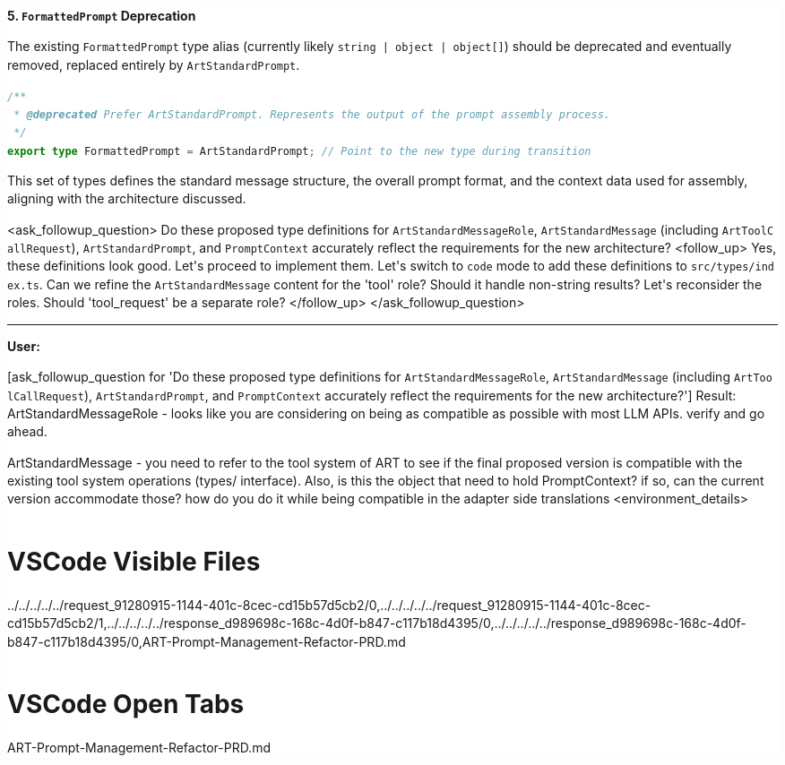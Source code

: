**5. `FormattedPrompt` Deprecation**

The existing `FormattedPrompt` type alias (currently likely `string | object | object[]`) should be deprecated and eventually removed, replaced entirely by `ArtStandardPrompt`.

```typescript
/**
 * @deprecated Prefer ArtStandardPrompt. Represents the output of the prompt assembly process.
 */
export type FormattedPrompt = ArtStandardPrompt; // Point to the new type during transition
```

This set of types defines the standard message structure, the overall prompt format, and the context data used for assembly, aligning with the architecture discussed.

<ask_followup_question>
<question>Do these proposed type definitions for `ArtStandardMessageRole`, `ArtStandardMessage` (including `ArtToolCallRequest`), `ArtStandardPrompt`, and `PromptContext` accurately reflect the requirements for the new architecture?</question>
<follow_up>
<suggest>Yes, these definitions look good. Let's proceed to implement them.</suggest>
<suggest>Let's switch to `code` mode to add these definitions to `src/types/index.ts`.</suggest>
<suggest>Can we refine the `ArtStandardMessage` content for the 'tool' role? Should it handle non-string results?</suggest>
<suggest>Let's reconsider the roles. Should 'tool_request' be a separate role?</suggest>
</follow_up>
</ask_followup_question>

---

**User:**

[ask_followup_question for 'Do these proposed type definitions for `ArtStandardMessageRole`, `ArtStandardMessage` (including `ArtToolCallRequest`), `ArtStandardPrompt`, and `PromptContext` accurately reflect the requirements for the new architecture?'] Result:
<answer>
ArtStandardMessageRole - looks like you are considering on being as compatible as possible with most LLM APIs. verify and go ahead.

ArtStandardMessage - you need to refer to the tool system of ART to see if the final proposed version is compatible with the existing tool system operations (types/ interface). Also, is this the object that need to hold PromptContext? if so, can the current version accommodate those? how do you do it while being compatible in the adapter side translations
</answer>
<environment_details>
# VSCode Visible Files
../../../../../request_91280915-1144-401c-8cec-cd15b57d5cb2/0,../../../../../request_91280915-1144-401c-8cec-cd15b57d5cb2/1,../../../../../response_d989698c-168c-4d0f-b847-c117b18d4395/0,../../../../../response_d989698c-168c-4d0f-b847-c117b18d4395/0,ART-Prompt-Management-Refactor-PRD.md

# VSCode Open Tabs
ART-Prompt-Management-Refactor-PRD.md


  [key: string]: any;
  [key: string]: any;